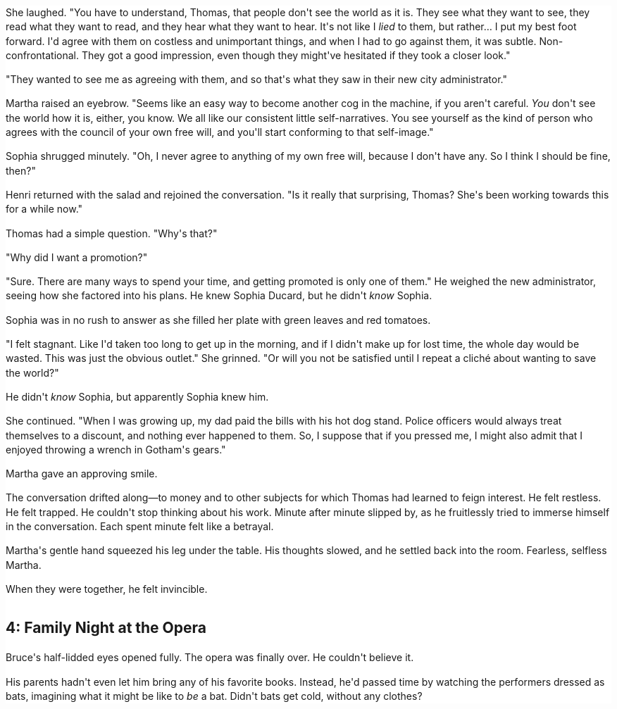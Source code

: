 She laughed. "You have to understand, Thomas, that people don't see the world as it is. They see what they want to see, they read what they want to read, and they hear what they want to hear. It's not like I _lied_ to them, but rather… I put my best foot forward. I'd agree with them on costless and unimportant things, and when I had to go against them, it was subtle. Non-confrontational. They got a good impression, even though they might've hesitated if they took a closer look."

"They wanted to see me as agreeing with them, and so that's what they saw in their new city administrator."

Martha raised an eyebrow. "Seems like an easy way to become another cog in the machine, if you aren't careful. _You_ don't see the world how it is, either, you know. We all like our consistent little self-narratives. You see yourself as the kind of person who agrees with the council of your own free will, and you'll start conforming to that self-image."

Sophia shrugged minutely. "Oh, I never agree to anything of my own free will, because I don't have any. So I think I should be fine, then?"

Henri returned with the salad and rejoined the conversation. "Is it really that surprising, Thomas? She's been working towards this for a while now."

Thomas had a simple question. "Why's that?"

"Why did I want a promotion?"


"Sure. There are many ways to spend your time, and getting promoted is only one of them." He weighed the new administrator, seeing how she factored into his plans. He knew Sophia Ducard, but he didn't _know_ Sophia.


Sophia was in no rush to answer as she filled her plate with green leaves and red tomatoes.

"I felt stagnant. Like I'd taken too long to get up in the morning, and if I didn't make up for lost time, the whole day would be wasted. This was just the obvious outlet." She grinned. "Or will you not be satisfied until I repeat a cliché about wanting to save the world?"

He didn't _know_ Sophia, but apparently Sophia knew him.

She continued. "When I was growing up, my dad paid the bills with his hot dog stand. Police officers would always treat themselves to a discount, and nothing ever happened to them. So, I suppose that if you pressed me, I might also admit that I enjoyed throwing a wrench in Gotham's gears."

Martha gave an approving smile.

The conversation drifted along—to money and to other subjects for which Thomas had learned to feign interest. He felt restless. He felt trapped. He couldn't stop thinking about his work. Minute after minute slipped by, as he fruitlessly tried to immerse himself in the conversation. Each spent minute felt like a betrayal.

Martha's gentle hand squeezed his leg under the table. His thoughts slowed, and he settled back into the room. Fearless, selfless Martha.

When they were together, he felt invincible.

## 4: Family Night at the Opera

Bruce's half-lidded eyes opened fully. The opera was finally over. He couldn't believe it.

His parents hadn't even let him bring any of his favorite books. Instead, he'd passed time by watching the performers dressed as bats, imagining what it might be like to _be_ a bat. Didn't bats get cold, without any clothes?
